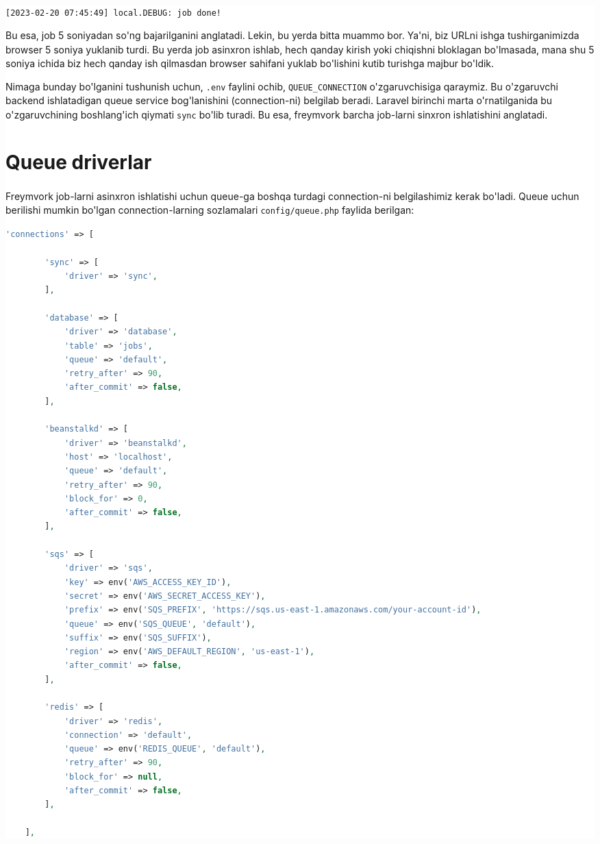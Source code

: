 ```apache
[2023-02-20 07:45:49] local.DEBUG: job done!
```

Bu esa, job 5 soniyadan so'ng bajarilganini anglatadi. Lekin, bu yerda bitta muammo bor. Ya'ni, biz URLni ishga tushirganimizda browser 5 soniya yuklanib turdi. Bu yerda job asinxron ishlab, hech qanday kirish yoki chiqishni bloklagan bo'lmasada, mana shu 5 soniya ichida biz hech qanday ish qilmasdan browser sahifani yuklab bo'lishini kutib turishga majbur bo'ldik.

Nimaga bunday bo'lganini tushunish uchun, `.env` faylini ochib, `QUEUE_CONNECTION` o'zgaruvchisiga qaraymiz. Bu o'zgaruvchi backend ishlatadigan queue service bog'lanishini (connection-ni) belgilab beradi. Laravel birinchi marta o'rnatilganida bu o'zgaruvchining boshlang'ich qiymati `sync` bo'lib turadi. Bu esa, freymvork barcha job-larni sinxron ishlatishini anglatadi.

# Queue driverlar

Freymvork job-larni asinxron ishlatishi uchun queue-ga boshqa turdagi connection-ni belgilashimiz kerak bo'ladi. Queue uchun berilishi mumkin bo'lgan connection-larning sozlamalari `config/queue.php` faylida berilgan:

```php
'connections' => [

        'sync' => [
            'driver' => 'sync',
        ],

        'database' => [
            'driver' => 'database',
            'table' => 'jobs',
            'queue' => 'default',
            'retry_after' => 90,
            'after_commit' => false,
        ],

        'beanstalkd' => [
            'driver' => 'beanstalkd',
            'host' => 'localhost',
            'queue' => 'default',
            'retry_after' => 90,
            'block_for' => 0,
            'after_commit' => false,
        ],

        'sqs' => [
            'driver' => 'sqs',
            'key' => env('AWS_ACCESS_KEY_ID'),
            'secret' => env('AWS_SECRET_ACCESS_KEY'),
            'prefix' => env('SQS_PREFIX', 'https://sqs.us-east-1.amazonaws.com/your-account-id'),
            'queue' => env('SQS_QUEUE', 'default'),
            'suffix' => env('SQS_SUFFIX'),
            'region' => env('AWS_DEFAULT_REGION', 'us-east-1'),
            'after_commit' => false,
        ],

        'redis' => [
            'driver' => 'redis',
            'connection' => 'default',
            'queue' => env('REDIS_QUEUE', 'default'),
            'retry_after' => 90,
            'block_for' => null,
            'after_commit' => false,
        ],

    ],
```